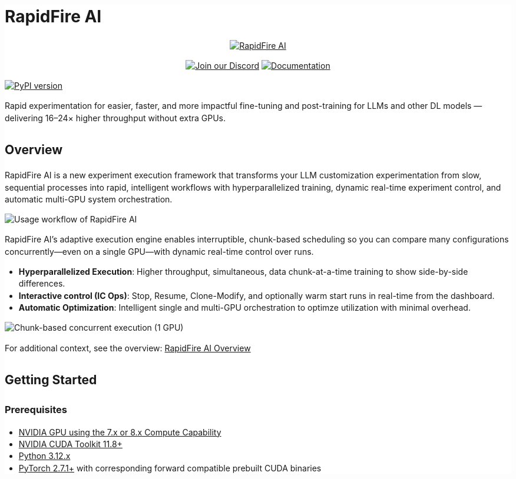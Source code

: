 # RapidFire AI

<div align="center">

<a href="https://rapidfire.ai"><picture>
  <source media="(prefers-color-scheme: dark)" srcset="https://raw.githubusercontent.com/RapidFireAI/rapidfireai/docs%2Freadme-dark-theme/images/RapidFire-logo-for-dark-theme.svg">
  <source media="(prefers-color-scheme: light)" srcset="https://raw.githubusercontent.com/RapidFireAI/rapidfireai/docs%2Freadme-dark-theme/images/RapidFire-logo-for-light-theme.svg">
  <img alt="RapidFire AI" src="https://raw.githubusercontent.com/RapidFireAI/rapidfireai/docs%2Freadme-dark-theme/images/RapidFire-logo-for-light-theme.svg" height="110" style="max-width: 100%;">
</picture></a>

<a href="https://discord.gg/6vSTtncKNN"><img src="https://raw.githubusercontent.com/RapidFireAI/rapidfireai/docs%2Freadme-dark-theme/images/discord-button.svg" alt="Join our Discord" width="200"></a>
<a href="https://oss-docs.rapidfire.ai"><img src="https://raw.githubusercontent.com/RapidFireAI/rapidfireai/docs%2Freadme-dark-theme/images/documentation-button.svg" alt="Documentation" width="200"></a>

</div>

[![PyPI version](https://img.shields.io/pypi/v/rapidfireai)](https://pypi.org/project/rapidfireai/)

Rapid experimentation for easier, faster, and more impactful fine-tuning and post-training for LLMs and other DL models — delivering 16–24× higher throughput without extra GPUs.

## Overview

RapidFire AI is a new experiment execution framework that transforms your LLM customization experimentation from slow, sequential processes into rapid, intelligent workflows with hyperparallelized training, dynamic real-time experiment control, and automatic multi-GPU system orchestration.

![Usage workflow of RapidFire AI](https://raw.githubusercontent.com/RapidFireAI/rapidfireai/docs%2Freadme-dark-theme/images/Workflow-transparent-2-01.png)

RapidFire AI’s adaptive execution engine enables interruptible, chunk-based scheduling so you can compare many configurations concurrently—even on a single GPU—with dynamic real-time control over runs.

- **Hyperparallelized Execution**: Higher throughput, simultaneous, data chunk-at-a-time training to show side-by-side differences.
- **Interactive control (IC Ops)**: Stop, Resume, Clone-Modify, and optionally warm start runs in real-time from the dashboard.
- **Automatic Optimization**: Intelligent single and multi-GPU orchestration to optimze utilization with minimal overhead.

![Chunk-based concurrent execution (1 GPU)](https://oss-docs.rapidfire.ai/en/latest/_images/gantt-1gpu.png)

For additional context, see the overview: [RapidFire AI Overview](https://oss-docs.rapidfire.ai/en/latest/overview.html)

## Getting Started

### Prerequisites

- [NVIDIA GPU using the 7.x or 8.x Compute Capability](https://developer.nvidia.com/cuda-gpus)
- [NVIDIA CUDA Toolkit 11.8+](https://developer.nvidia.com/cuda-toolkit-archive)
- [Python 3.12.x](https://www.python.org/downloads/)
- [PyTorch 2.7.1+](https://pytorch.org/get-started/previous-versions/) with corresponding forward compatible prebuilt CUDA binaries
